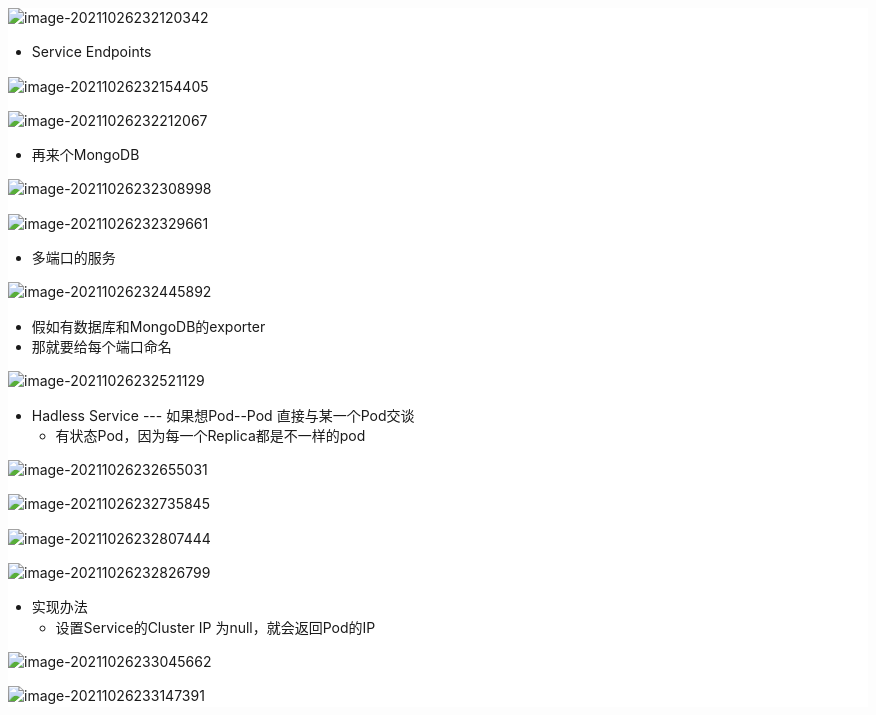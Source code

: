 ![image-20211026232120342](https://tva1.sinaimg.cn/large/008i3skNly1gvt4jddbxtj31ob0u0td0.jpg)

- Service Endpoints

![image-20211026232154405](https://tva1.sinaimg.cn/large/008i3skNly1gvt4jybbmmj31h60u0n0k.jpg)



![image-20211026232212067](https://tva1.sinaimg.cn/large/008i3skNly1gvt4k9o8q7j31k80u0ae5.jpg)



- 再来个MongoDB

![image-20211026232308998](https://tva1.sinaimg.cn/large/008i3skNly1gvt4l8rxwuj31il0u00wn.jpg)



![image-20211026232329661](https://tva1.sinaimg.cn/large/008i3skNly1gvt4llqwjij31eu0u00x8.jpg)



- 多端口的服务

![image-20211026232445892](https://tva1.sinaimg.cn/large/008i3skNly1gvt4mxokf3j31j20u0gpm.jpg)

- 假如有数据库和MongoDB的exporter
- 那就要给每个端口命名

![image-20211026232521129](https://tva1.sinaimg.cn/large/008i3skNly1gvt4njknnjj31ja0u0gr3.jpg)



- Hadless Service --- 如果想Pod--Pod 直接与某一个Pod交谈
  - 有状态Pod，因为每一个Replica都是不一样的pod

![image-20211026232655031](https://tva1.sinaimg.cn/large/008i3skNly1gvt4p6vk4sj31he0u00vv.jpg)



![image-20211026232735845](https://tva1.sinaimg.cn/large/008i3skNly1gvt4pwx7aoj31qq0twjvc.jpg)



![image-20211026232807444](https://tva1.sinaimg.cn/large/008i3skNly1gvt4qf6jdlj31k70u0wiy.jpg)



![image-20211026232826799](https://tva1.sinaimg.cn/large/008i3skNly1gvt4qrbbo8j31lc0u0wj4.jpg)



- 实现办法
  - 设置Service的Cluster IP 为null，就会返回Pod的IP

![image-20211026233045662](https://tva1.sinaimg.cn/large/008i3skNly1gvt4t5yhfqj31gt0u0790.jpg)



![image-20211026233147391](https://tva1.sinaimg.cn/large/008i3skNly1gvt4u8mvysj31mp0u0dkj.jpg)
